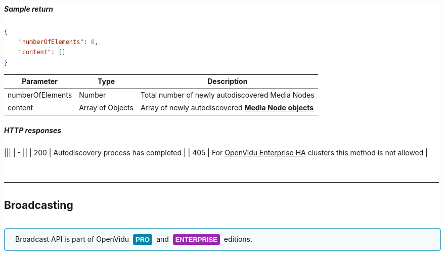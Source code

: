 ##### Sample return

```json
{
    "numberOfElements": 0,
    "content": []
}
```

| Parameter | Type | Description |
| --------- | ---- | ----------- |
| numberOfElements | Number | Total number of newly autodiscovered Media Nodes |
| content | Array of Objects | Array of newly autodiscovered [**Media Node objects**](#the-media-node-object) |

##### HTTP responses

|||
| - ||
| 200 | Autodiscovery process has completed |
| 405 | For [OpenVidu Enterprise HA](openvidu-enterprise/high-availability/) clusters this method is not allowed |

<br>

---

## Broadcasting

<div style="
    display: table;
    border: 2px solid #0088aa9e;
    border-radius: 5px;
    width: 100%;
    margin-top: 30px;
    margin-bottom: 30px;
    padding: 10px 0;
    background-color: rgba(0, 136, 170, 0.04);"><div style="display: table-cell; vertical-align: middle">
    <i class="icon ion-android-alert" style="
    font-size: 50px;
    color: #0088aa;
    display: inline-block;
    padding-left: 25%;
"></i></div>
<div style="
    vertical-align: middle;
    display: table-cell;
    padding-left: 20px;
    padding-right: 20px;
    ">
Broadcast API is part of OpenVidu <a href="openvidu-pro/"><span id="openvidu-pro-tag" style="display: inline-block; background-color: rgb(0, 136, 170); color: white; font-weight: bold; padding: 0px 5px; margin: 0 4px 0 4px; border-radius: 3px; font-size: 13px; line-height:21px; font-family: Montserrat, sans-serif;">PRO</span></a> and <a href="openvidu-enterprise/"><span id="openvidu-pro-tag" style="display: inline-block; background-color: rgb(156, 39, 176); color: white; font-weight: bold; padding: 0px 5px; margin: 0 4px 0 4px; border-radius: 3px; font-size: 13px; line-height:21px; font-family: Montserrat, sans-serif;">ENTERPRISE</span></a> editions.
</div>
</div>
